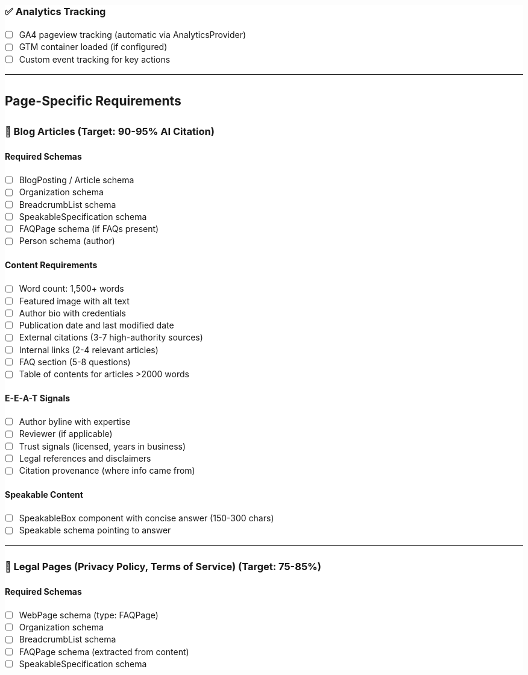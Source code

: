 ### ✅ Analytics Tracking
- [ ] GA4 pageview tracking (automatic via AnalyticsProvider)
- [ ] GTM container loaded (if configured)
- [ ] Custom event tracking for key actions

---

## Page-Specific Requirements

### 📄 Blog Articles (Target: 90-95% AI Citation)

#### Required Schemas
- [ ] BlogPosting / Article schema
- [ ] Organization schema
- [ ] BreadcrumbList schema
- [ ] SpeakableSpecification schema
- [ ] FAQPage schema (if FAQs present)
- [ ] Person schema (author)

#### Content Requirements
- [ ] Word count: 1,500+ words
- [ ] Featured image with alt text
- [ ] Author bio with credentials
- [ ] Publication date and last modified date
- [ ] External citations (3-7 high-authority sources)
- [ ] Internal links (2-4 relevant articles)
- [ ] FAQ section (5-8 questions)
- [ ] Table of contents for articles >2000 words

#### E-E-A-T Signals
- [ ] Author byline with expertise
- [ ] Reviewer (if applicable)
- [ ] Trust signals (licensed, years in business)
- [ ] Legal references and disclaimers
- [ ] Citation provenance (where info came from)

#### Speakable Content
- [ ] SpeakableBox component with concise answer (150-300 chars)
- [ ] Speakable schema pointing to answer

---

### 📖 Legal Pages (Privacy Policy, Terms of Service) (Target: 75-85%)

#### Required Schemas
- [ ] WebPage schema (type: FAQPage)
- [ ] Organization schema
- [ ] BreadcrumbList schema
- [ ] FAQPage schema (extracted from content)
- [ ] SpeakableSpecification schema
